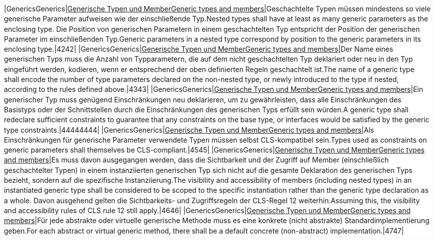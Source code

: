 |<span data-ttu-id="54aac-246">Generics</span><span class="sxs-lookup"><span data-stu-id="54aac-246">Generics</span></span>|[<span data-ttu-id="54aac-247">Generische Typen und Member</span><span class="sxs-lookup"><span data-stu-id="54aac-247">Generic types and members</span></span>](#Generics)|<span data-ttu-id="54aac-248">Geschachtelte Typen müssen mindestens so viele generische Parameter aufweisen wie der einschließende Typ.</span><span class="sxs-lookup"><span data-stu-id="54aac-248">Nested types shall have at least as many generic parameters as the enclosing type.</span></span> <span data-ttu-id="54aac-249">Die Position von generischen Parametern in einem geschachtelten Typ entspricht der Position der generischen Parameter im einschließenden Typ.</span><span class="sxs-lookup"><span data-stu-id="54aac-249">Generic parameters in a nested type correspond by position to the generic parameters in its enclosing type.</span></span>|<span data-ttu-id="54aac-250">42</span><span class="sxs-lookup"><span data-stu-id="54aac-250">42</span></span>|
|<span data-ttu-id="54aac-251">Generics</span><span class="sxs-lookup"><span data-stu-id="54aac-251">Generics</span></span>|[<span data-ttu-id="54aac-252">Generische Typen und Member</span><span class="sxs-lookup"><span data-stu-id="54aac-252">Generic types and members</span></span>](#Generics)|<span data-ttu-id="54aac-253">Der Name eines generischen Typs muss die Anzahl von Typparametern, die auf dem nicht geschachtelten Typ deklariert oder neu in den Typ eingeführt werden, kodieren, wenn er entsprechend der oben definierten Regeln geschachtelt ist.</span><span class="sxs-lookup"><span data-stu-id="54aac-253">The name of a generic type shall encode the number of type parameters declared on the non-nested type, or newly introduced to the type if nested, according to the rules defined above.</span></span>|<span data-ttu-id="54aac-254">43</span><span class="sxs-lookup"><span data-stu-id="54aac-254">43</span></span>|
|<span data-ttu-id="54aac-255">Generics</span><span class="sxs-lookup"><span data-stu-id="54aac-255">Generics</span></span>|[<span data-ttu-id="54aac-256">Generische Typen und Member</span><span class="sxs-lookup"><span data-stu-id="54aac-256">Generic types and members</span></span>](#Generics)|<span data-ttu-id="54aac-257">Ein generischer Typ muss genügend Einschränkungen neu deklarieren, um zu gewährleisten, dass alle Einschränkungen des Basistyps oder der Schnittstellen durch die Einschränkungen des generischen Typs erfüllt sein würden.</span><span class="sxs-lookup"><span data-stu-id="54aac-257">A generic type shall redeclare sufficient constraints to guarantee that any constraints on the base type, or interfaces would be satisfied by the generic type constraints.</span></span>|<span data-ttu-id="54aac-258">4444</span><span class="sxs-lookup"><span data-stu-id="54aac-258">4444</span></span>|
|<span data-ttu-id="54aac-259">Generics</span><span class="sxs-lookup"><span data-stu-id="54aac-259">Generics</span></span>|[<span data-ttu-id="54aac-260">Generische Typen und Member</span><span class="sxs-lookup"><span data-stu-id="54aac-260">Generic types and members</span></span>](#Generics)|<span data-ttu-id="54aac-261">Als Einschränkungen für generische Parameter verwendete Typen müssen selbst CLS-kompatibel sein.</span><span class="sxs-lookup"><span data-stu-id="54aac-261">Types used as constraints on generic parameters shall themselves be CLS-compliant.</span></span>|<span data-ttu-id="54aac-262">45</span><span class="sxs-lookup"><span data-stu-id="54aac-262">45</span></span>|
|<span data-ttu-id="54aac-263">Generics</span><span class="sxs-lookup"><span data-stu-id="54aac-263">Generics</span></span>|[<span data-ttu-id="54aac-264">Generische Typen und Member</span><span class="sxs-lookup"><span data-stu-id="54aac-264">Generic types and members</span></span>](#Generics)|<span data-ttu-id="54aac-265">Es muss davon ausgegangen werden, dass die Sichtbarkeit und der Zugriff auf Member (einschließlich geschachtelter Typen) in einem instanziierten generischen Typ sich nicht auf die gesamte Deklaration des generischen Typs bezieht, sondern auf die spezifische Instanziierung.</span><span class="sxs-lookup"><span data-stu-id="54aac-265">The visibility and accessibility of members (including nested types) in an instantiated generic type shall be considered to be scoped to the specific instantiation rather than the generic type declaration as a whole.</span></span> <span data-ttu-id="54aac-266">Davon ausgehend gelten die Sichtbarkeits- und Zugriffsregeln der CLS-Regel 12 weiterhin.</span><span class="sxs-lookup"><span data-stu-id="54aac-266">Assuming this, the visibility and accessibility rules of CLS rule 12 still apply.</span></span>|<span data-ttu-id="54aac-267">46</span><span class="sxs-lookup"><span data-stu-id="54aac-267">46</span></span>|
|<span data-ttu-id="54aac-268">Generics</span><span class="sxs-lookup"><span data-stu-id="54aac-268">Generics</span></span>|[<span data-ttu-id="54aac-269">Generische Typen und Member</span><span class="sxs-lookup"><span data-stu-id="54aac-269">Generic types and members</span></span>](#Generics)|<span data-ttu-id="54aac-270">Für jede abstrakte oder virtuelle generische Methode muss es eine konkrete (nicht abstrakte) Standardimplementierung geben.</span><span class="sxs-lookup"><span data-stu-id="54aac-270">For each abstract or virtual generic method, there shall be a default concrete (non-abstract) implementation.</span></span>|<span data-ttu-id="54aac-271">47</span><span class="sxs-lookup"><span data-stu-id="54aac-271">47</span></span>|